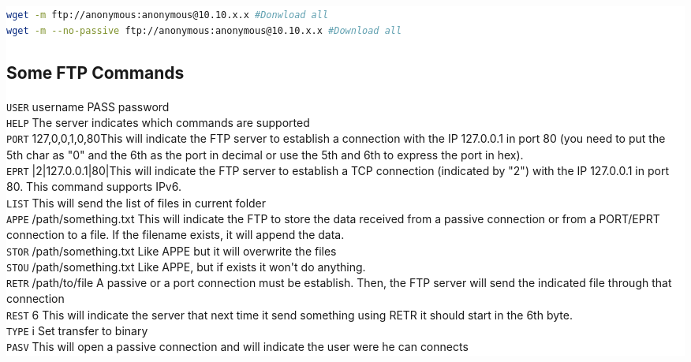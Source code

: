 ```bash
wget -m ftp://anonymous:anonymous@10.10.x.x #Donwload all
wget -m --no-passive ftp://anonymous:anonymous@10.10.x.x #Download all
```

## Some FTP Commands
 
`USER` username PASS password <br>
`HELP` The server indicates which commands are supported<br>
`PORT` 127,0,0,1,0,80This will indicate the FTP server to establish a connection with the IP 127.0.0.1 in port 80 (you need to put the 5th char as "0" and the 6th as the port in decimal or use the 5th and 6th to express the port in hex).<br>
`EPRT` |2|127.0.0.1|80|This will indicate the FTP server to establish a TCP connection (indicated by "2") with the IP 127.0.0.1 in port 80. This command supports IPv6.<br>
`LIST` This will send the list of files in current folder<br>
`APPE` /path/something.txt This will indicate the FTP to store the data received from a passive connection or from a PORT/EPRT connection to a file. If the filename exists, it will append the data.<br>
`STOR` /path/something.txt Like APPE but it will overwrite the files<br>
`STOU` /path/something.txt Like APPE, but if exists it won't do anything.<br>
`RETR` /path/to/file A passive or a port connection must be establish. Then, the FTP server will send the indicated file through that connection<br>
`REST` 6 This will indicate the server that next time it send something using RETR it should start in the 6th byte.<br>
`TYPE` i Set transfer to binary<br>
`PASV` This will open a passive connection and will indicate the user were he can connects
